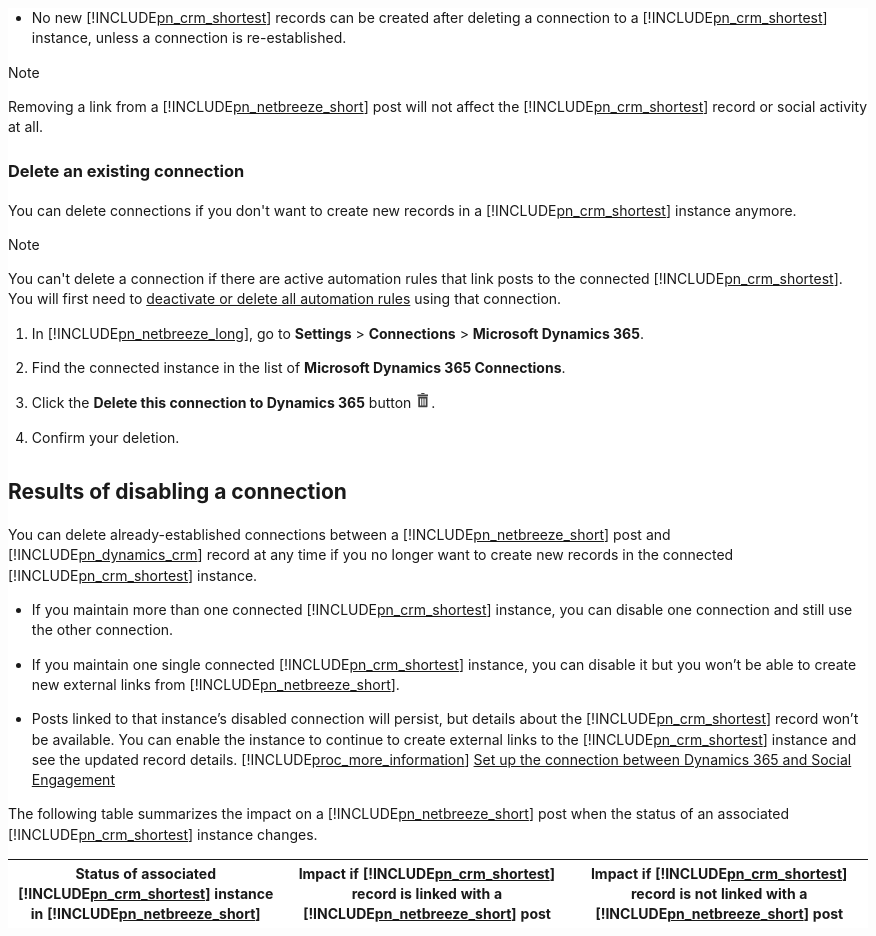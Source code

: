 - No new [!INCLUDE[pn_crm_shortest](../includes/pn-crm-shortest.md)] records can be created after deleting a connection to a [!INCLUDE[pn_crm_shortest](../includes/pn-crm-shortest.md)] instance, unless a connection is re-established.  

> [!NOTE]
> Removing a link from a [!INCLUDE[pn_netbreeze_short](../includes/pn-social-engagement-short.md)] post will not affect the [!INCLUDE[pn_crm_shortest](../includes/pn-crm-shortest.md)] record or social activity at all.  

### Delete an existing connection  

You can delete connections if you don't want to create new records in a [!INCLUDE[pn_crm_shortest](../includes/pn-crm-shortest.md)] instance anymore.
> [!NOTE]
>  You can't delete a connection if there are active automation rules that link posts to the connected [!INCLUDE[pn_crm_shortest](../includes/pn-crm-shortest.md)]. You will first need to [deactivate or delete all automation rules](automation-rules.md) using that connection.

1. In [!INCLUDE[pn_netbreeze_long](../includes/pn-social-engagement-long.md)], go to **Settings** > **Connections** > **Microsoft Dynamics 365**.  

2. Find the connected instance in the list of **Microsoft Dynamics 365 Connections**.  

3. Click the **Delete this connection to Dynamics 365** button ![delete button](media/trashbin-icon.png "Delete button").  

4. Confirm your deletion.  

## Results of disabling a connection

You can delete already-established connections between a [!INCLUDE[pn_netbreeze_short](../includes/pn-social-engagement-short.md)] post and [!INCLUDE[pn_dynamics_crm](../includes/pn-dynamics-crm.md)] record at any time if you no longer want to create new records in the connected [!INCLUDE[pn_crm_shortest](../includes/pn-crm-shortest.md)] instance.

- If you maintain more than one connected [!INCLUDE[pn_crm_shortest](../includes/pn-crm-shortest.md)] instance, you can disable one connection and still use the other connection.  

- If you maintain one single connected [!INCLUDE[pn_crm_shortest](../includes/pn-crm-shortest.md)] instance, you can disable it but you won’t be able to create new external links from [!INCLUDE[pn_netbreeze_short](../includes/pn-social-engagement-short.md)].  

- Posts linked to that instance’s disabled connection will persist, but details about the [!INCLUDE[pn_crm_shortest](../includes/pn-crm-shortest.md)] record won’t be available. You can enable the instance to continue to create external links to the [!INCLUDE[pn_crm_shortest](../includes/pn-crm-shortest.md)] instance and see the updated record details. [!INCLUDE[proc_more_information](../includes/proc-more-information.md)] [Set up the connection between Dynamics 365 and Social Engagement](connect-dynamics-365-social-engagement.md)  

The following table summarizes the impact on a [!INCLUDE[pn_netbreeze_short](../includes/pn-social-engagement-short.md)] post when the status of an associated [!INCLUDE[pn_crm_shortest](../includes/pn-crm-shortest.md)] instance changes.  


| Status of associated [!INCLUDE[pn_crm_shortest](../includes/pn-crm-shortest.md)] instance in [!INCLUDE[pn_netbreeze_short](../includes/pn-social-engagement-short.md)] |                                                                                                                                                                                                                                                                                                                                                        Impact if [!INCLUDE[pn_crm_shortest](../includes/pn-crm-shortest.md)] record is linked with a [!INCLUDE[pn_netbreeze_short](../includes/pn-social-engagement-short.md)] post                                                                                                                                                                                                                                                                                                                                                         |                                                                                                      Impact if [!INCLUDE[pn_crm_shortest](../includes/pn-crm-shortest.md)] record is not linked with a [!INCLUDE[pn_netbreeze_short](../includes/pn-social-engagement-short.md)] post                                                                                                      |
|------------------------------------------------------------------------------------------------------------------------------------------------------------------------|---------------------------------------------------------------------------------------------------------------------------------------------------------------------------------------------------------------------------------------------------------------------------------------------------------------------------------------------------------------------------------------------------------------------------------------------------------------------------------------------------------------------------------------------------------------------------------------------------------------------------------------------------------------------------------------------------------------------------------------------------------------------------------------------------------------------------------------------------------------------------------------------|--------------------------------------------------------------------------------------------------------------------------------------------------------------------------------------------------------------------------------------------------------------------------------------------------------------------------------------------------------------------------------------------|